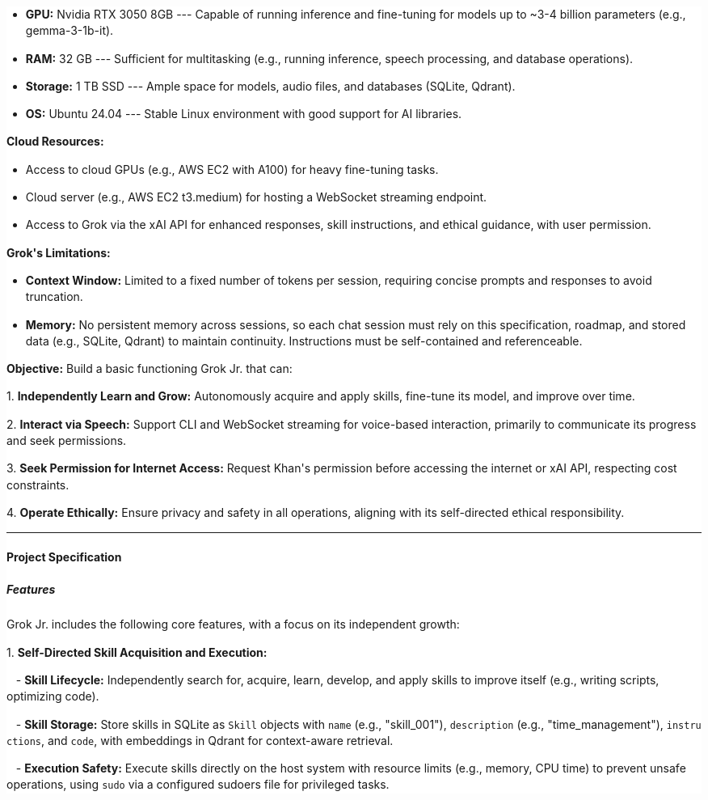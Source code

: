 - **GPU:** Nvidia RTX 3050 8GB --- Capable of running inference and fine-tuning for models up to ~3-4 billion parameters (e.g., gemma-3-1b-it).  

- **RAM:** 32 GB --- Sufficient for multitasking (e.g., running inference, speech processing, and database operations).  

- **Storage:** 1 TB SSD --- Ample space for models, audio files, and databases (SQLite, Qdrant).  

- **OS:** Ubuntu 24.04 --- Stable Linux environment with good support for AI libraries.

**Cloud Resources:**  

- Access to cloud GPUs (e.g., AWS EC2 with A100) for heavy fine-tuning tasks.  

- Cloud server (e.g., AWS EC2 t3.medium) for hosting a WebSocket streaming endpoint.  

- Access to Grok via the xAI API for enhanced responses, skill instructions, and ethical guidance, with user permission.

**Grok's Limitations:**  

- **Context Window:** Limited to a fixed number of tokens per session, requiring concise prompts and responses to avoid truncation.  

- **Memory:** No persistent memory across sessions, so each chat session must rely on this specification, roadmap, and stored data (e.g., SQLite, Qdrant) to maintain continuity. Instructions must be self-contained and referenceable.

**Objective:** Build a basic functioning Grok Jr. that can:  

1\. **Independently Learn and Grow:** Autonomously acquire and apply skills, fine-tune its model, and improve over time.  

2\. **Interact via Speech:** Support CLI and WebSocket streaming for voice-based interaction, primarily to communicate its progress and seek permissions.  

3\. **Seek Permission for Internet Access:** Request Khan's permission before accessing the internet or xAI API, respecting cost constraints.  

4\. **Operate Ethically:** Ensure privacy and safety in all operations, aligning with its self-directed ethical responsibility.

---

#### Project Specification

##### Features

Grok Jr. includes the following core features, with a focus on its independent growth:

1\. **Self-Directed Skill Acquisition and Execution:**  

   - **Skill Lifecycle:** Independently search for, acquire, learn, develop, and apply skills to improve itself (e.g., writing scripts, optimizing code).  

   - **Skill Storage:** Store skills in SQLite as `Skill` objects with `name` (e.g., "skill_001"), `description` (e.g., "time_management"), `instructions`, and `code`, with embeddings in Qdrant for context-aware retrieval.  

   - **Execution Safety:** Execute skills directly on the host system with resource limits (e.g., memory, CPU time) to prevent unsafe operations, using `sudo` via a configured sudoers file for privileged tasks.  
